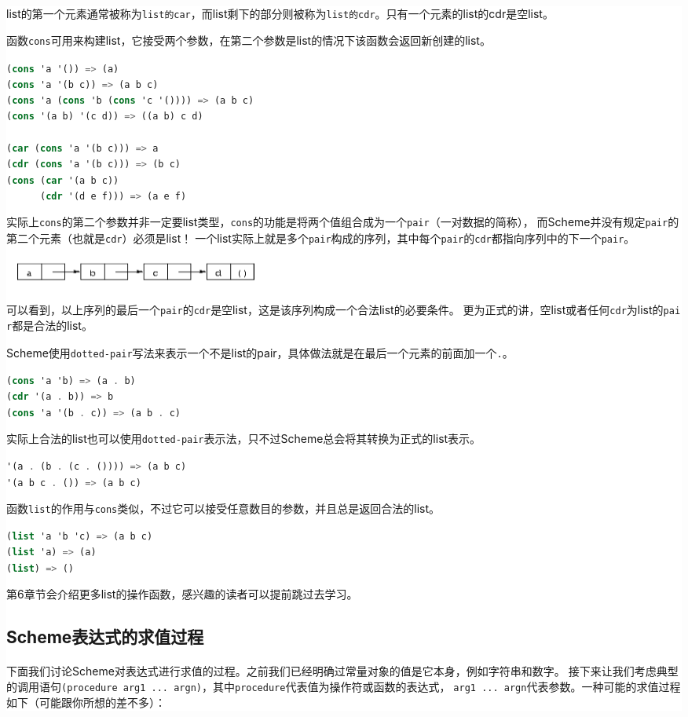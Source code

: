 list的第一个元素通常被称为`list的car`，而list剩下的部分则被称为`list的cdr`。只有一个元素的list的cdr是空list。

函数`cons`可用来构建list，它接受两个参数，在第二个参数是list的情况下该函数会返回新创建的list。

```scheme
(cons 'a '()) => (a)
(cons 'a '(b c)) => (a b c)
(cons 'a (cons 'b (cons 'c '()))) => (a b c)
(cons '(a b) '(c d)) => ((a b) c d)

(car (cons 'a '(b c))) => a
(cdr (cons 'a '(b c))) => (b c)
(cons (car '(a b c))
      (cdr '(d e f))) => (a e f)
```

实际上`cons`的第二个参数并非一定要list类型，`cons`的功能是将两个值组合成为一个`pair`（一对数据的简称），
而Scheme并没有规定`pair`的第二个元素（也就是`cdr`）必须是list！
一个list实际上就是多个`pair`构成的序列，其中每个`pair`的`cdr`都指向序列中的下一个`pair`。

![list表示](../img/tspl/list-1.png)

可以看到，以上序列的最后一个`pair`的`cdr`是空list，这是该序列构成一个合法list的必要条件。
更为正式的讲，空list或者任何`cdr`为list的`pair`都是合法的list。

Scheme使用`dotted-pair`写法来表示一个不是list的pair，具体做法就是在最后一个元素的前面加一个`.`。

```scheme
(cons 'a 'b) => (a . b)
(cdr '(a . b)) => b
(cons 'a '(b . c)) => (a b . c)
```

实际上合法的list也可以使用`dotted-pair`表示法，只不过Scheme总会将其转换为正式的list表示。

```scheme
'(a . (b . (c . ()))) => (a b c)
'(a b c . ()) => (a b c)
```

函数`list`的作用与`cons`类似，不过它可以接受任意数目的参数，并且总是返回合法的list。

```scheme
(list 'a 'b 'c) => (a b c)
(list 'a) => (a)
(list) => ()
```

第6章节会介绍更多list的操作函数，感兴趣的读者可以提前跳过去学习。

## Scheme表达式的求值过程

下面我们讨论Scheme对表达式进行求值的过程。之前我们已经明确过常量对象的值是它本身，例如字符串和数字。
接下来让我们考虑典型的调用语句`(procedure arg1 ... argn)`，其中`procedure`代表值为操作符或函数的表达式，
`arg1 ... argn`代表参数。一种可能的求值过程如下（可能跟你所想的差不多）：
